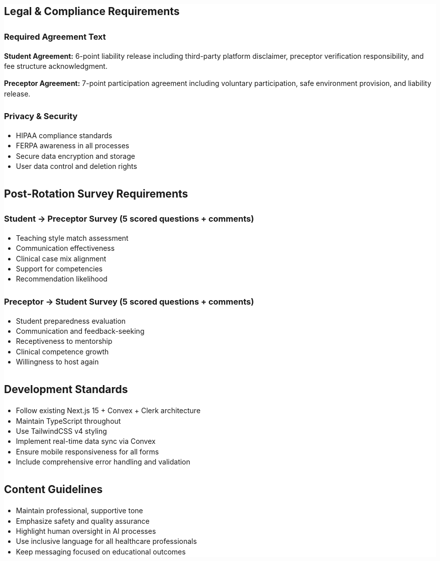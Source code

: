 ## Legal & Compliance Requirements

### Required Agreement Text
**Student Agreement:** 6-point liability release including third-party platform disclaimer, preceptor verification responsibility, and fee structure acknowledgment.

**Preceptor Agreement:** 7-point participation agreement including voluntary participation, safe environment provision, and liability release.

### Privacy & Security
- HIPAA compliance standards
- FERPA awareness in all processes
- Secure data encryption and storage
- User data control and deletion rights

## Post-Rotation Survey Requirements

### Student → Preceptor Survey (5 scored questions + comments)
- Teaching style match assessment
- Communication effectiveness
- Clinical case mix alignment
- Support for competencies
- Recommendation likelihood

### Preceptor → Student Survey (5 scored questions + comments)
- Student preparedness evaluation
- Communication and feedback-seeking
- Receptiveness to mentorship
- Clinical competence growth
- Willingness to host again

## Development Standards
- Follow existing Next.js 15 + Convex + Clerk architecture
- Maintain TypeScript throughout
- Use TailwindCSS v4 styling
- Implement real-time data sync via Convex
- Ensure mobile responsiveness for all forms
- Include comprehensive error handling and validation

## Content Guidelines
- Maintain professional, supportive tone
- Emphasize safety and quality assurance
- Highlight human oversight in AI processes
- Use inclusive language for all healthcare professionals
- Keep messaging focused on educational outcomes